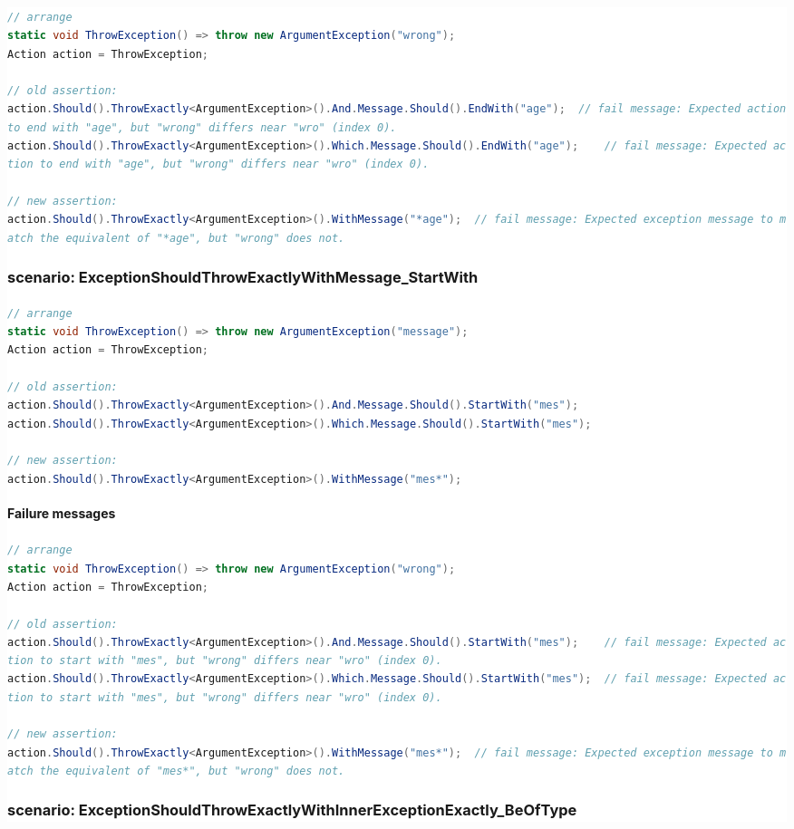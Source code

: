 ```cs
// arrange
static void ThrowException() => throw new ArgumentException("wrong");
Action action = ThrowException;

// old assertion:
action.Should().ThrowExactly<ArgumentException>().And.Message.Should().EndWith("age"); 	// fail message: Expected action to end with "age", but "wrong" differs near "wro" (index 0).
action.Should().ThrowExactly<ArgumentException>().Which.Message.Should().EndWith("age"); 	// fail message: Expected action to end with "age", but "wrong" differs near "wro" (index 0).

// new assertion:
action.Should().ThrowExactly<ArgumentException>().WithMessage("*age"); 	// fail message: Expected exception message to match the equivalent of "*age", but "wrong" does not.
```

### scenario: ExceptionShouldThrowExactlyWithMessage_StartWith

```cs
// arrange
static void ThrowException() => throw new ArgumentException("message");
Action action = ThrowException;

// old assertion:
action.Should().ThrowExactly<ArgumentException>().And.Message.Should().StartWith("mes");
action.Should().ThrowExactly<ArgumentException>().Which.Message.Should().StartWith("mes");

// new assertion:
action.Should().ThrowExactly<ArgumentException>().WithMessage("mes*");
```

#### Failure messages

```cs
// arrange
static void ThrowException() => throw new ArgumentException("wrong");
Action action = ThrowException;

// old assertion:
action.Should().ThrowExactly<ArgumentException>().And.Message.Should().StartWith("mes"); 	// fail message: Expected action to start with "mes", but "wrong" differs near "wro" (index 0).
action.Should().ThrowExactly<ArgumentException>().Which.Message.Should().StartWith("mes"); 	// fail message: Expected action to start with "mes", but "wrong" differs near "wro" (index 0).

// new assertion:
action.Should().ThrowExactly<ArgumentException>().WithMessage("mes*"); 	// fail message: Expected exception message to match the equivalent of "mes*", but "wrong" does not.
```

### scenario: ExceptionShouldThrowExactlyWithInnerExceptionExactly_BeOfType

